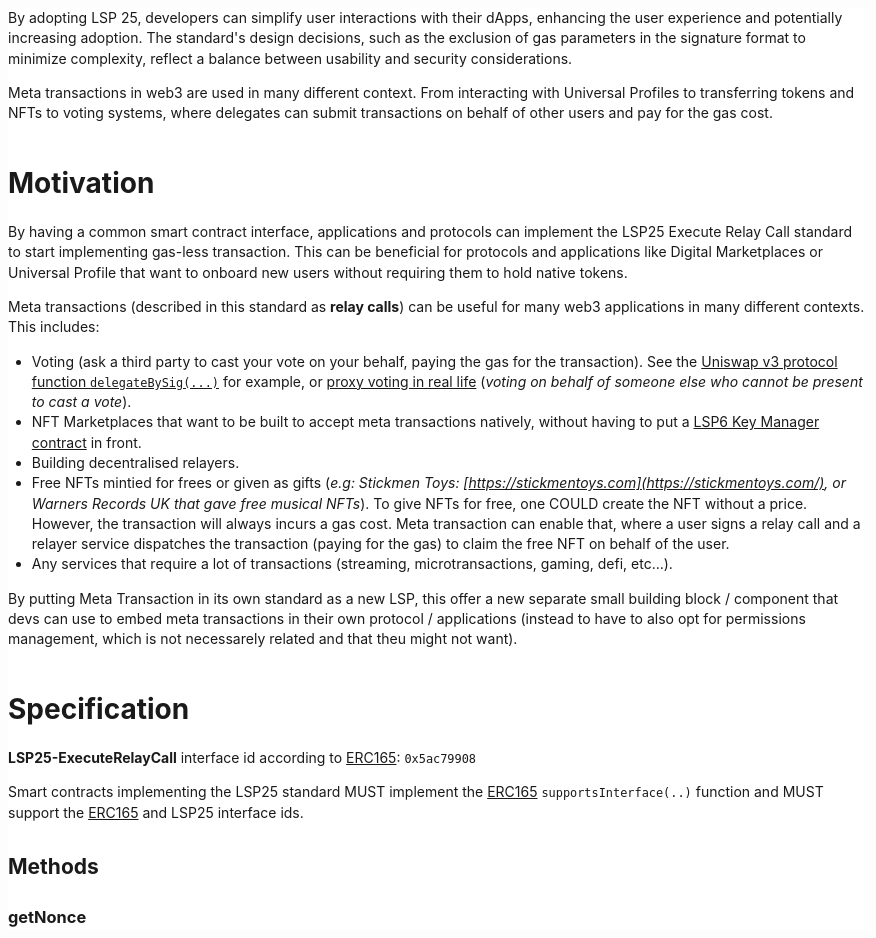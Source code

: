 By adopting LSP 25, developers can simplify user interactions with their dApps, enhancing the user experience and potentially increasing adoption. The standard's design decisions, such as the exclusion of gas parameters in the signature format to minimize complexity, reflect a balance between usability and security considerations.

Meta transactions in web3 are used in many different context. From interacting with Universal Profiles to transferring tokens and NFTs to voting systems, where delegates can submit transactions on behalf of other users and pay for the gas cost.

# Motivation

By having a common smart contract interface, applications and protocols can implement the LSP25 Execute Relay Call standard to start implementing gas-less transaction. This can be beneficial for protocols and applications like Digital Marketplaces or Universal Profile that want to onboard new users without requiring them to hold native tokens.

Meta transactions (described in this standard as **relay calls**) can be useful for many web3 applications in many different contexts. This includes:

- Voting (ask a third party to cast your vote on your behalf, paying the gas for the transaction). See the [Uniswap v3 protocol function `delegateBySig(...)`](https://docs.uniswap.org/contracts/v3/reference/governance/overview#delegate-by-signature) for example, or [proxy voting in real life](<(https://en.m.wikipedia.org/wiki/Proxy_voting#:~:text=Proxy%20voting%20is%20a%20form,enable%20a%20vote%20in%20absence)>) (_voting on behalf of someone else who cannot be present to cast a vote_).
- NFT Marketplaces that want to be built to accept meta transactions natively, without having to put a [LSP6 Key Manager contract](./LSP-6-KeyManager.md) in front.
- Building decentralised relayers.
- Free NFTs mintied for frees or given as gifts (_e.g: Stickmen Toys: [https://stickmentoys.com](https://stickmentoys.com/), or Warners Records UK that gave free musical NFTs_). To give NFTs for free, one COULD create the NFT without a price. However, the transaction will always incurs a gas cost. Meta transaction can enable that, where a user signs a relay call and a relayer service dispatches the transaction (paying for the gas) to claim the free NFT on behalf of the user.
- Any services that require a lot of transactions (streaming, microtransactions, gaming, defi, etc…).

By putting Meta Transaction in its own standard as a new LSP, this offer a new separate small building block / component that devs can use to embed meta transactions in their own protocol / applications (instead to have to also opt for permissions management, which is not necessarely related and that theu might not want).

# Specification

**LSP25-ExecuteRelayCall** interface id according to [ERC165]: `0x5ac79908`

Smart contracts implementing the LSP25 standard MUST implement the [ERC165] `supportsInterface(..)` function and MUST support the [ERC165] and LSP25 interface ids.

## Methods

### getNonce


[ERC165]: https://eips.ethereum.org/EIPS/eip-165
[version 0 of EIP-191]: https://github.com/ethereum/EIPs/blob/master/EIPS/eip-191.md#version-0x00
[EIP191]: https://eips.ethereum.org/EIPS/eip-191